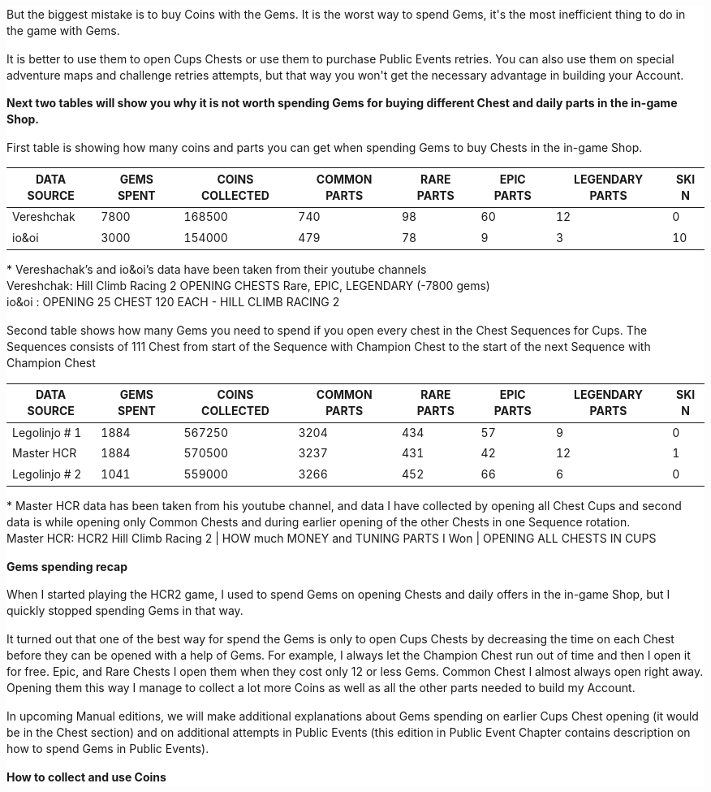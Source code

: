 But the biggest mistake is to buy Coins with the Gems. It is the worst way to spend Gems, it's the most inefficient thing to do in the game with Gems.

It is better to use them to open Cups Chests or use them to purchase Public Events retries. You can also use them on special adventure maps and challenge retries attempts, but that way you won't get the necessary advantage in building your Account.

**Next two tables will show you why it is not worth spending Gems for buying different Chest and daily parts in the in-game Shop.**

First table is showing how many coins and parts you can get when spending Gems to buy Chests in the in-game Shop.

DATA SOURCE | GEMS SPENT | COINS COLLECTED | COMMON PARTS | RARE PARTS | EPIC PARTS | LEGENDARY PARTS | SKIN
-- | -- | -- | -- | -- | -- | -- | --
Vereshchak | 7800 | 168500 | 740 | 98 | 60 | 12 | 0 
io&oi | 3000 | 154000 | 479 | 78 | 9 | 3 | 10

\* Vereshachak’s and io&oi’s data have been taken from their youtube channels  
	Vereshchak: Hill Climb Racing 2 OPENING CHESTS Rare, EPIC, LEGENDARY (-7800 gems)  
	io&oi : OPENING 25 CHEST 120 EACH - HILL CLIMB RACING 2

Second table shows how many Gems you need to spend if you open every chest in the Chest Sequences for Cups. The Sequences consists of 111 Chest from start of the Sequence with Champion Chest to the start of the next Sequence with Champion Chest

DATA SOURCE | GEMS SPENT | COINS COLLECTED | COMMON PARTS | RARE PARTS | EPIC PARTS | LEGENDARY PARTS | SKIN
-- | -- | -- | -- | -- | -- | -- | --
Legolinjo # 1 | 1884 | 567250 | 3204 | 434 | 57 | 9 | 0
Master HCR | 1884 | 570500 | 3237 | 431 | 42 | 12 | 1
Legolinjo # 2 | 1041 | 559000 | 3266 | 452 | 66 | 6 | 0

\* Master HCR data has been taken from his youtube channel, and data I have collected by opening all Chest Cups and second data is while opening only Common Chests and during earlier opening of the other Chests in one Sequence rotation.  
	Master HCR: HCR2 Hill Climb Racing 2 | HOW much MONEY and TUNING PARTS I Won | OPENING ALL CHESTS IN CUPS

**Gems spending recap**

When I started playing the HCR2 game, I used to spend Gems on opening Chests and daily offers in the in-game Shop, but I quickly stopped spending Gems in that way.

It turned out that one of the best way for spend the Gems is only to open Cups Chests by decreasing the time on each Chest before they can be opened with a help of Gems. For example, I always let the Champion Chest run out of time and then I open it for free. Epic, and Rare Chests I open them when they cost only 12 or less Gems. Common Chest I almost always open right away. Opening them this way I manage to collect a lot more Coins as well as all the other parts needed to build my Account.

In upcoming Manual editions, we will make additional explanations about Gems spending on earlier Cups Chest opening (it would be in the Chest section) and on additional attempts in Public Events (this edition in Public Event Chapter contains description on how to spend Gems in Public Events).

**How to collect and use Coins**
